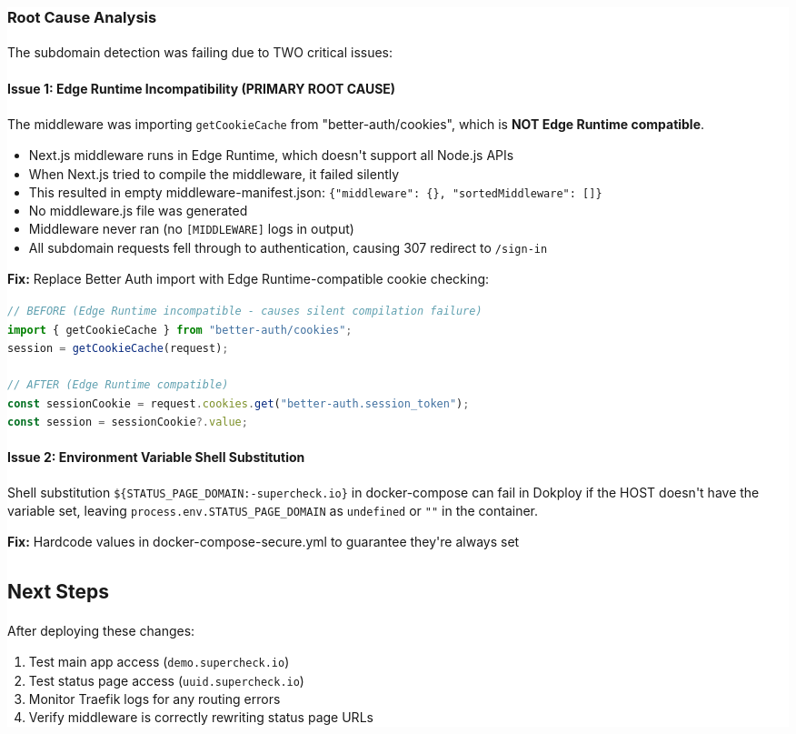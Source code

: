 ### Root Cause Analysis

The subdomain detection was failing due to TWO critical issues:

#### Issue 1: Edge Runtime Incompatibility (PRIMARY ROOT CAUSE)
The middleware was importing `getCookieCache` from "better-auth/cookies", which is **NOT Edge Runtime compatible**.
- Next.js middleware runs in Edge Runtime, which doesn't support all Node.js APIs
- When Next.js tried to compile the middleware, it failed silently
- This resulted in empty middleware-manifest.json: `{"middleware": {}, "sortedMiddleware": []}`
- No middleware.js file was generated
- Middleware never ran (no `[MIDDLEWARE]` logs in output)
- All subdomain requests fell through to authentication, causing 307 redirect to `/sign-in`

**Fix:** Replace Better Auth import with Edge Runtime-compatible cookie checking:
```typescript
// BEFORE (Edge Runtime incompatible - causes silent compilation failure)
import { getCookieCache } from "better-auth/cookies";
session = getCookieCache(request);

// AFTER (Edge Runtime compatible)
const sessionCookie = request.cookies.get("better-auth.session_token");
const session = sessionCookie?.value;
```

#### Issue 2: Environment Variable Shell Substitution
Shell substitution `${STATUS_PAGE_DOMAIN:-supercheck.io}` in docker-compose can fail in Dokploy if the HOST doesn't have the variable set, leaving `process.env.STATUS_PAGE_DOMAIN` as `undefined` or `""` in the container.

**Fix:** Hardcode values in docker-compose-secure.yml to guarantee they're always set

## Next Steps

After deploying these changes:

1. Test main app access (`demo.supercheck.io`)
2. Test status page access (`uuid.supercheck.io`)
3. Monitor Traefik logs for any routing errors
4. Verify middleware is correctly rewriting status page URLs
